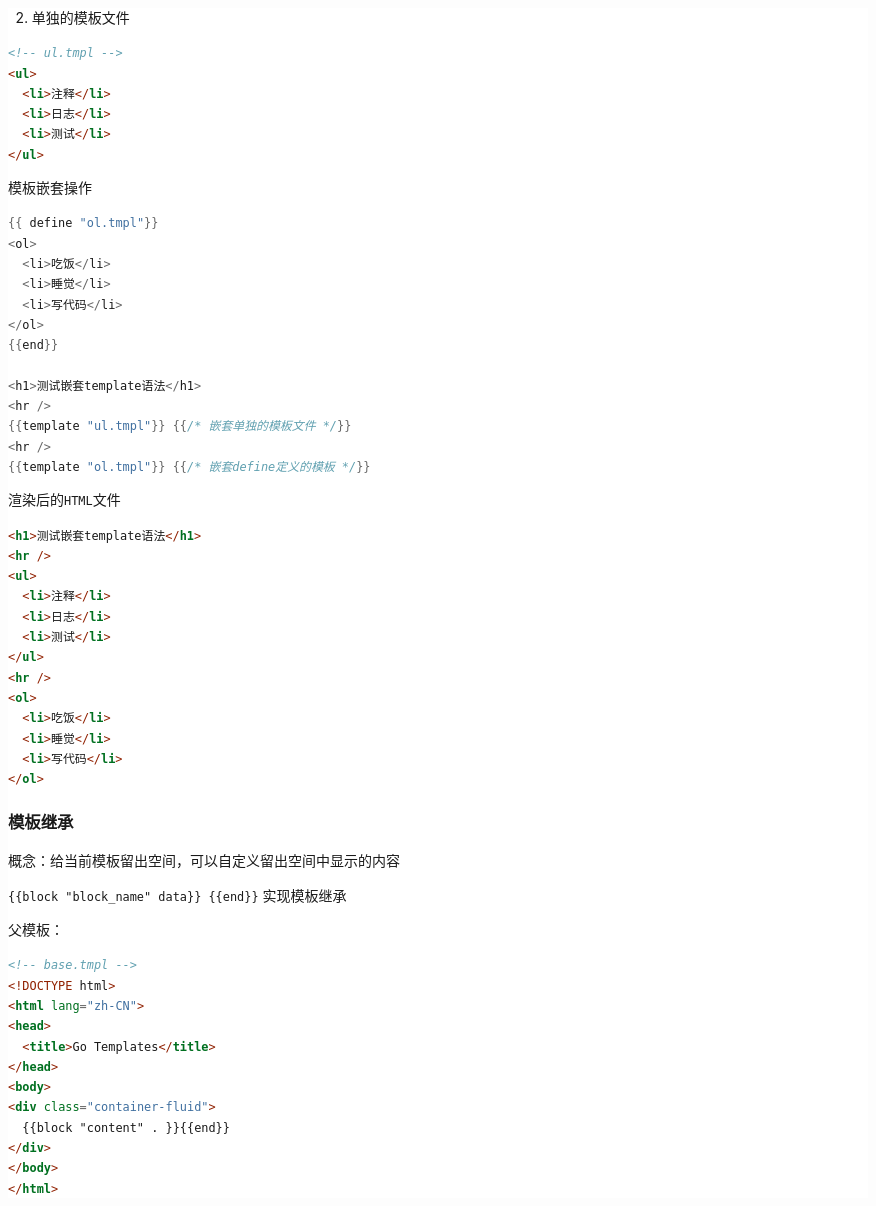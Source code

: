 2. 单独的模板文件

```html
<!-- ul.tmpl -->
<ul>
  <li>注释</li>
  <li>日志</li>
  <li>测试</li>
</ul>
```

模板嵌套操作

```go
{{ define "ol.tmpl"}}
<ol>
  <li>吃饭</li>
  <li>睡觉</li>
  <li>写代码</li>
</ol>
{{end}}

<h1>测试嵌套template语法</h1>
<hr />
{{template "ul.tmpl"}} {{/* 嵌套单独的模板文件 */}}
<hr />
{{template "ol.tmpl"}} {{/* 嵌套define定义的模板 */}}
```

渲染后的`HTML`文件

```html
<h1>测试嵌套template语法</h1>
<hr />
<ul>
  <li>注释</li>
  <li>日志</li>
  <li>测试</li>
</ul>
<hr />
<ol>
  <li>吃饭</li>
  <li>睡觉</li>
  <li>写代码</li>
</ol>
```

### 模板继承

概念：给当前模板留出空间，可以自定义留出空间中显示的内容

`{{block "block_name" data}} {{end}}` 实现模板继承

父模板：

```html
<!-- base.tmpl -->
<!DOCTYPE html>
<html lang="zh-CN">
<head>
  <title>Go Templates</title>
</head>
<body>
<div class="container-fluid">
  {{block "content" . }}{{end}}
</div>
</body>
</html>
```